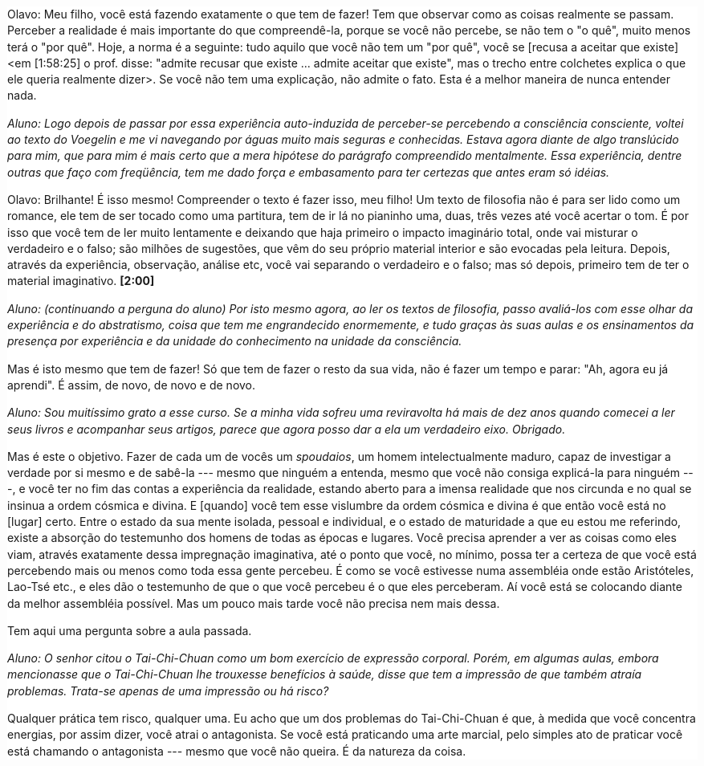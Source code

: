 Olavo: Meu filho, você está fazendo exatamente o que tem de fazer! Tem que observar como as coisas realmente se passam. Perceber a realidade é mais importante do que compreendê-la, porque se você não percebe, se não tem o "o quê", muito menos terá o "por quê". Hoje, a norma é a seguinte: tudo aquilo que você não tem um "por quê", você se \[recusa a aceitar que existe\] \<em \[1:58:25\] o prof. disse: "admite recusar que existe \... admite aceitar que existe", mas o trecho entre colchetes explica o que ele queria realmente dizer\>. Se você não tem uma explicação, não admite o fato. Esta é a melhor maneira de nunca entender nada.

*Aluno: Logo depois de passar por essa experiência auto-induzida de perceber-se percebendo a consciência consciente, voltei ao texto do Voegelin e me vi navegando por águas muito mais seguras e conhecidas. Estava agora diante de algo translúcido para mim, que para mim é mais certo que a mera hipótese do parágrafo compreendido mentalmente. Essa experiência, dentre outras que faço com freqüência, tem me dado força e embasamento para ter certezas que antes eram só idéias.*

Olavo: Brilhante! É isso mesmo! Compreender o texto é fazer isso, meu filho! Um texto de filosofia não é para ser lido como um romance, ele tem de ser tocado como uma partitura, tem de ir lá no pianinho uma, duas, três vezes até você acertar o tom. É por isso que você tem de ler muito lentamente e deixando que haja primeiro o impacto imaginário total, onde vai misturar o verdadeiro e o falso; são milhões de sugestões, que vêm do seu próprio material interior e são evocadas pela leitura. Depois, através da experiência, observação, análise etc, você vai separando o verdadeiro e o falso; mas só depois, primeiro tem de ter o material imaginativo. **\[2:00\]**

*Aluno: (continuando a perguna do aluno) Por isto mesmo agora, ao ler os textos de filosofia, passo avaliá-los com esse olhar da experiência e do abstratismo, coisa que tem me engrandecido enormemente, e tudo graças às suas aulas e os ensinamentos da presença por experiência e da unidade do conhecimento na unidade da consciência.*

Mas é isto mesmo que tem de fazer! Só que tem de fazer o resto da sua vida, não é fazer um tempo e parar: "Ah, agora eu já aprendi". É assim, de novo, de novo e de novo.

*Aluno: Sou muitíssimo grato a esse curso. Se a minha vida sofreu uma reviravolta há mais de dez anos quando comecei a ler seus livros e acompanhar seus artigos, parece que agora posso dar a ela um verdadeiro eixo. Obrigado.*

Mas é este o objetivo. Fazer de cada um de vocês um *spoudaios*, um homem intelectualmente maduro, capaz de investigar a verdade por si mesmo e de sabê-la --- mesmo que ninguém a entenda, mesmo que você não consiga explicá-la para ninguém ---, e você ter no fim das contas a experiência da realidade, estando aberto para a imensa realidade que nos circunda e no qual se insinua a ordem cósmica e divina. E \[quando\] você tem esse vislumbre da ordem cósmica e divina é que então você está no \[lugar\] certo. Entre o estado da sua mente isolada, pessoal e individual, e o estado de maturidade a que eu estou me referindo, existe a absorção do testemunho dos homens de todas as épocas e lugares. Você precisa aprender a ver as coisas como eles viam, através exatamente dessa impregnação imaginativa, até o ponto que você, no mínimo, possa ter a certeza de que você está percebendo mais ou menos como toda essa gente percebeu. É como se você estivesse numa assembléia onde estão Aristóteles, Lao-Tsé etc., e eles dão o testemunho de que o que você percebeu é o que eles perceberam. Aí você está se colocando diante da melhor assembléia possível. Mas um pouco mais tarde você não precisa nem mais dessa.

Tem aqui uma pergunta sobre a aula passada.

*Aluno: O senhor citou o Tai-Chi-Chuan como um bom exercício de expressão corporal. Porém, em algumas aulas, embora mencionasse que o Tai-Chi-Chuan lhe trouxesse benefícios à saúde, disse que tem a impressão de que também atraía problemas. Trata-se apenas de uma impressão ou há risco?*

Qualquer prática tem risco, qualquer uma. Eu acho que um dos problemas do Tai-Chi-Chuan é que, à medida que você concentra energias, por assim dizer, você atrai o antagonista. Se você está praticando uma arte marcial, pelo simples ato de praticar você está chamando o antagonista --- mesmo que você não queira. É da natureza da coisa.


[^1]: Paul R. Scheele -- Psicólogo americano, criador do Método de PhotoReading (FotoLeitura). Desenvolvido durante seu trabalho de graduação, um Mestrado em Educação de Adultos, pesquisou diversos sistemas de leitura rápida, Aprendizagem Acelerada e utilizando a Programação Neurolinguística (PNL) deu forma ao seu sistema com a premissa de estimular o lado direito do cérebro, o processamento não consciente e a memória não consciente.
[^2]: Ivan Illich nasceu em Viena no ano de 1926 e faleceu em Bremen, na Alemanha em Dezembro de 2002. Filho de pai iugoslavo e mãe com ascendência judia, teve de abandonar a Áustria quando tinha cinco anos. A família mudou-se para Roma, onde Illich completou os seus estudos: física (Florença), filosofia e teologia (Roma) e doutoramento em História (Salzburgo). Durante a infância e juventude conviveu com o círculo de nobres russos que se refugiaram na capital italiana depois de terem saído do seu país aquando da revolução comunista de 1917. Foi também em Roma que Illich entrou para o seminário (1951), onde teve como colegas muitos dos futuros diplomatas do Vaticano e onde se ordenou sacerdote. O Cardeal Spellman, arcebispo de Nova Iorque, convidou-o para seu auxiliar. Por ser fluente em dez línguas, Illich tornou-se intérprete do Cardeal e teve como função preparar sacerdotes e religiosas para a comunidade hispano-americana. Nos anos 60 mudou-se para o México onde criou o Centro Intercultural de Formação (CIF), com o objetivo de sensibilizar missionários para trabalhar na América Latina. Na década de 70 foi co-fundador do Centro de Informação e Documentação (CIDOC), espécie de universidade aberta, especialmente voltada para os problemas da educação e independência cultural do Terceiro Mundo, sobretudo da América Latina. A partir de 1980, dividiu o seu tempo entre o México, os Estados Unidos e a Alemanha. Nos últimos anos de sua vida, Illich foi professor convidado de filosofia, de ciência, tecnologia e sociedade no estado da Pensilvânia, sendo também docente na Universidade de Bremen onde morreu no dia 2 de Dezembro de 2002.
[^3]: Ivan Illich - En El Viñedo del Texto - Etología de la lectura: un comentario al "Didascalicón" de Hugo de San Víctor -- Fondo de Cultura Económica (1993) -- ISBN 968-16-6531-7.
[^4]: Maurice Pradines (1874-1958) filósofo francês. Embora seu pensamento foi em grande parte original, Pradines pode ser classificado entre o período entre guerras como um filósofos da mente. Também um professor; Ele desenvolveu uma filosofia do conhecimento, à luz dos problemas de sensação.
[^5]: Igor Alexander Caruso (Tiraspol, 4 de fevereiro de 1914 --- Salzburg) foi um psicanalista austríaco a quem se deveu a fundação do Círculo Vienense de Psicologia Profunda, em 1947. Seus trabalhos incluíram grandes contribuições à ampliação do diálogo entre diversas tendências de pensamento dentro e fora da psicanálise.
[^6]: Ken Wilber (Kenneth Earl Wilber Jr.), nascido em 31 de Janeiro de 1949, Oklahoma City (EUA), É UM Famoso pensador e Criador da Psicologia Integral, e de forma geral Mais do Movimento Integral. Sua obra concentra-se Basicamente na Integração De todas as áreas do Conhecimento Ciência (, filosofia, arte, ética e espiritualidade).
[^7]: Pitirim Alexandrovich Sorokin (21 de Janeiro de 1889 - 11 de Fevereiro de 1968) sociólogo russo, perseguido pelo governo czarista, assim como pelo bolchevista, após a revolução de 1917. Oriundo de uma família pobre camponesa, esteve envolvido na revolução russa de 1917, chegando a fazer parte do governo provisório de Kerensky. Em 1923, emigrou para os Estados Unidos da América, onde fundou o Departamento de Sociologia da Universidade de Harvard. Era um dos opositores das teorias de Talcott Parsons. Sua obra mais importante é Social and Cultural Dynamics (1937-1941), em quatro volumes, na qual desenvolve uma teoria cíclica do processo social. \[1\] A tese se opõe ao evolucionismo e à idéia de progresso, tendo sido resumida no seu livro The Crisis of Our Age.
[^8]: Émile Durkheim (Épinal, 15 de abril de 1858 --- Paris, 15 de novembro de 1917) é considerado um dos pais da sociologia moderna. Durkheim foi o fundador da escola francesa de sociologia, posterior a Marx, que combinava a pesquisa empírica com a teoria sociológica. É amplamente reconhecido como um dos melhores teóricos do conceito da coesão social.
[^9]: Gilberto de Mello Freyre (Recife, 15 de março de 1900 --- Recife, 18 de julho de 1987) foi um sociólogo, antropólogo,escritor e pintor brasileiro, considerado como um dos grandes nomes da história do Brasil.
[^10]: Karl Popper (Viena, 28 de Julho de 1902 --- Londres, 17 de Setembro de 1994) foi um filósofo da ciência austríaco naturalizado britânico. É considerado por muitos como o filósofo mais influente do século XX a tematizar a ciência \[1\]. Foi também um filósofo social e político de estatura considerável, um grande defensor da democracia liberal e um oponente implacável do totalitarismo. Ele é talvez mais bem conhecido pela sua defesa do falsificacionísmo como um critério da demarcação entre a ciência e a não-ciência, e pela sua defesa da sociedade aberta.